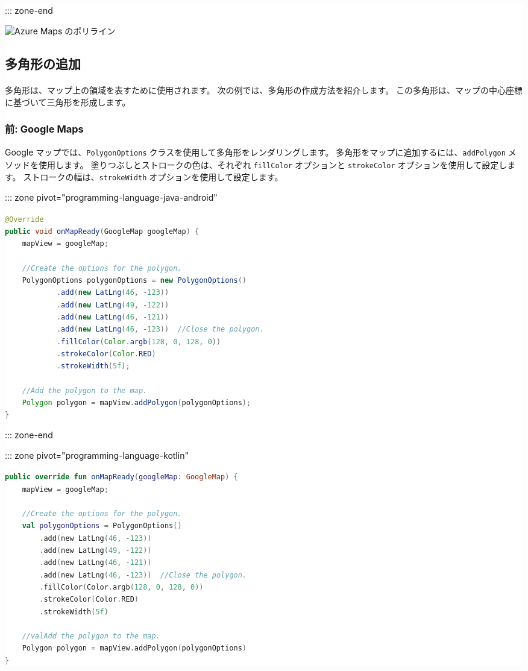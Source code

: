 ::: zone-end

![Azure Maps のポリライン](media/migrate-google-maps-android-app/azure-maps-polyline.png)

## <a name="adding-a-polygon"></a>多角形の追加

多角形は、マップ上の領域を表すために使用されます。 次の例では、多角形の作成方法を紹介します。 この多角形は、マップの中心座標に基づいて三角形を形成します。

### <a name="before-google-maps"></a>前: Google Maps

Google マップでは、`PolygonOptions` クラスを使用して多角形をレンダリングします。 多角形をマップに追加するには、`addPolygon` メソッドを使用します。 塗りつぶしとストロークの色は、それぞれ `fillColor` オプションと `strokeColor` オプションを使用して設定します。 ストロークの幅は、`strokeWidth` オプションを使用して設定します。

::: zone pivot="programming-language-java-android"

```java
@Override
public void onMapReady(GoogleMap googleMap) {
    mapView = googleMap;

    //Create the options for the polygon.
    PolygonOptions polygonOptions = new PolygonOptions()
            .add(new LatLng(46, -123))
            .add(new LatLng(49, -122))
            .add(new LatLng(46, -121))
            .add(new LatLng(46, -123))  //Close the polygon.
            .fillColor(Color.argb(128, 0, 128, 0))
            .strokeColor(Color.RED)
            .strokeWidth(5f);

    //Add the polygon to the map.
    Polygon polygon = mapView.addPolygon(polygonOptions);
}
```

::: zone-end

::: zone pivot="programming-language-kotlin"

```kotlin
public override fun onMapReady(googleMap: GoogleMap) {
    mapView = googleMap;

    //Create the options for the polygon.
    val polygonOptions = PolygonOptions()
        .add(new LatLng(46, -123))
        .add(new LatLng(49, -122))
        .add(new LatLng(46, -121))
        .add(new LatLng(46, -123))  //Close the polygon.
        .fillColor(Color.argb(128, 0, 128, 0))
        .strokeColor(Color.RED)
        .strokeWidth(5f)

    //valAdd the polygon to the map.
    Polygon polygon = mapView.addPolygon(polygonOptions)
}
```
